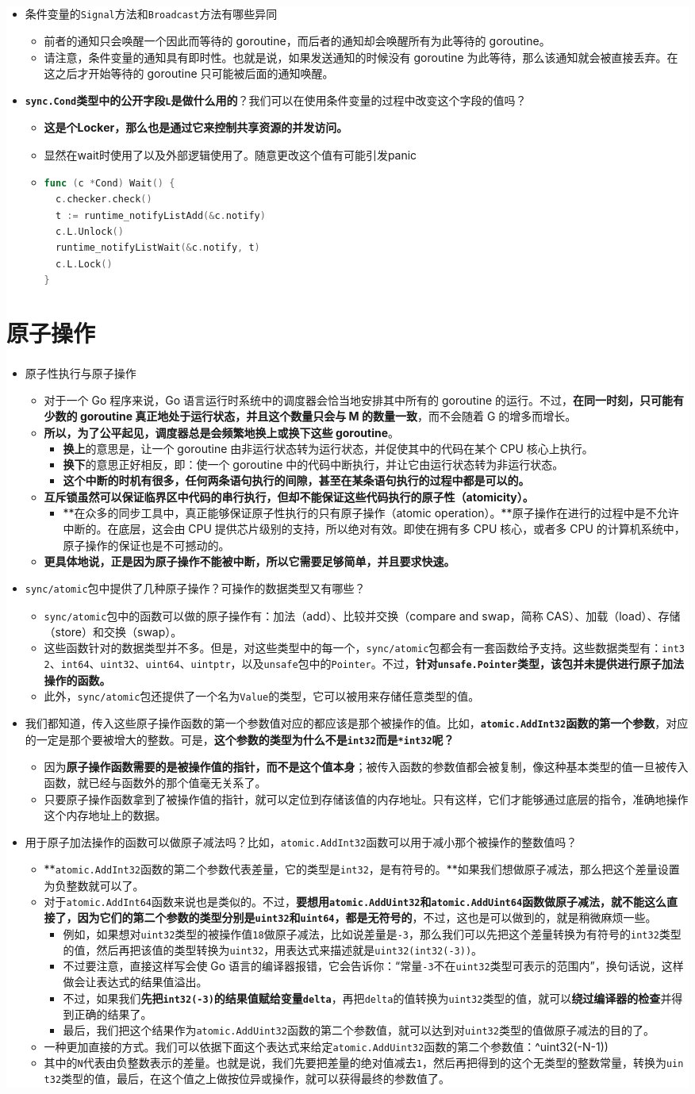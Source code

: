 - 条件变量的`Signal`方法和`Broadcast`方法有哪些异同

  - 前者的通知只会唤醒一个因此而等待的 goroutine，而后者的通知却会唤醒所有为此等待的 goroutine。
  - 请注意，条件变量的通知具有即时性。也就是说，如果发送通知的时候没有 goroutine 为此等待，那么该通知就会被直接丢弃。在这之后才开始等待的 goroutine 只可能被后面的通知唤醒。

- **`sync.Cond`类型中的公开字段`L`是做什么用的**？我们可以在使用条件变量的过程中改变这个字段的值吗？

  - **这是个Locker，那么也是通过它来控制共享资源的并发访问。**
  
  - 显然在wait时使用了以及外部逻辑使用了。随意更改这个值有可能引发panic
  
  - ```go
    func (c *Cond) Wait() {
      c.checker.check()
      t := runtime_notifyListAdd(&c.notify)
      c.L.Unlock()
      runtime_notifyListWait(&c.notify, t)
      c.L.Lock()
    }
    ```
  







# 原子操作

- 原子性执行与原子操作

  - 对于一个 Go 程序来说，Go 语言运行时系统中的调度器会恰当地安排其中所有的 goroutine 的运行。不过，**在同一时刻，只可能有少数的 goroutine 真正地处于运行状态，并且这个数量只会与 M 的数量一致**，而不会随着 G 的增多而增长。
  - **所以，为了公平起见，调度器总是会频繁地换上或换下这些 goroutine**。
    - **换上**的意思是，让一个 goroutine 由非运行状态转为运行状态，并促使其中的代码在某个 CPU 核心上执行。
    - **换下**的意思正好相反，即：使一个 goroutine 中的代码中断执行，并让它由运行状态转为非运行状态。
    - **这个中断的时机有很多，任何两条语句执行的间隙，甚至在某条语句执行的过程中都是可以的。**
  - **互斥锁虽然可以保证临界区中代码的串行执行，但却不能保证这些代码执行的原子性（atomicity）。**
    - **在众多的同步工具中，真正能够保证原子性执行的只有原子操作（atomic operation）。**原子操作在进行的过程中是不允许中断的。在底层，这会由 CPU 提供芯片级别的支持，所以绝对有效。即使在拥有多 CPU 核心，或者多 CPU 的计算机系统中，原子操作的保证也是不可撼动的。
  - **更具体地说，正是因为原子操作不能被中断，所以它需要足够简单，并且要求快速。**

- `sync/atomic`包中提供了几种原子操作？可操作的数据类型又有哪些？

  - `sync/atomic`包中的函数可以做的原子操作有：加法（add）、比较并交换（compare and swap，简称 CAS）、加载（load）、存储（store）和交换（swap）。
  - 这些函数针对的数据类型并不多。但是，对这些类型中的每一个，`sync/atomic`包都会有一套函数给予支持。这些数据类型有：`int32`、`int64`、`uint32`、`uint64`、`uintptr`，以及`unsafe`包中的`Pointer`。不过，**针对`unsafe.Pointer`类型，该包并未提供进行原子加法操作的函数。**
  - 此外，`sync/atomic`包还提供了一个名为`Value`的类型，它可以被用来存储任意类型的值。

- 我们都知道，传入这些原子操作函数的第一个参数值对应的都应该是那个被操作的值。比如，**`atomic.AddInt32`函数的第一个参数**，对应的一定是那个要被增大的整数。可是，**这个参数的类型为什么不是`int32`而是`*int32`呢？**

  - 因为**原子操作函数需要的是被操作值的指针，而不是这个值本身**；被传入函数的参数值都会被复制，像这种基本类型的值一旦被传入函数，就已经与函数外的那个值毫无关系了。
  - 只要原子操作函数拿到了被操作值的指针，就可以定位到存储该值的内存地址。只有这样，它们才能够通过底层的指令，准确地操作这个内存地址上的数据。

- 用于原子加法操作的函数可以做原子减法吗？比如，`atomic.AddInt32`函数可以用于减小那个被操作的整数值吗？

  - **`atomic.AddInt32`函数的第二个参数代表差量，它的类型是`int32`，是有符号的。**如果我们想做原子减法，那么把这个差量设置为负整数就可以了。
  - 对于`atomic.AddInt64`函数来说也是类似的。不过，**要想用`atomic.AddUint32`和`atomic.AddUint64`函数做原子减法，就不能这么直接了，因为它们的第二个参数的类型分别是`uint32`和`uint64`，都是无符号的**，不过，这也是可以做到的，就是稍微麻烦一些。
    - 例如，如果想对`uint32`类型的被操作值`18`做原子减法，比如说差量是`-3`，那么我们可以先把这个差量转换为有符号的`int32`类型的值，然后再把该值的类型转换为`uint32`，用表达式来描述就是`uint32(int32(-3))`。
    - 不过要注意，直接这样写会使 Go 语言的编译器报错，它会告诉你：“常量`-3`不在`uint32`类型可表示的范围内”，换句话说，这样做会让表达式的结果值溢出。
    - 不过，如果我们**先把`int32(-3)`的结果值赋给变量`delta`**，再把`delta`的值转换为`uint32`类型的值，就可以**绕过编译器的检查**并得到正确的结果了。
    - 最后，我们把这个结果作为`atomic.AddUint32`函数的第二个参数值，就可以达到对`uint32`类型的值做原子减法的目的了。
  - 一种更加直接的方式。我们可以依据下面这个表达式来给定`atomic.AddUint32`函数的第二个参数值：^uint32(-N-1))
  - 其中的`N`代表由负整数表示的差量。也就是说，我们先要把差量的绝对值减去`1`，然后再把得到的这个无类型的整数常量，转换为`uint32`类型的值，最后，在这个值之上做按位异或操作，就可以获得最终的参数值了。

